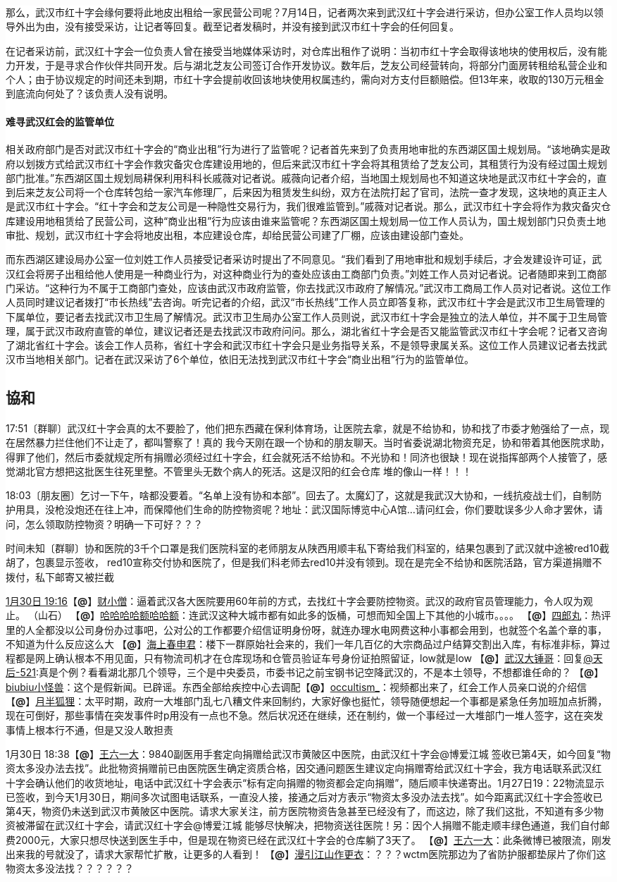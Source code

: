 那么，武汉市红十字会缘何要将此地皮出租给一家民营公司呢？7月14日，记者两次来到武汉红十字会进行采访，但办公室工作人员均以领导外出为由，没有接受采访，让记者等回复。截至记者发稿时，并没有接到武汉市红十字会的任何回复。

在记者采访前，武汉红十字会一位负责人曾在接受当地媒体采访时，对仓库出租作了说明：当初市红十字会取得该地块的使用权后，没有能力开发，于是寻求合作伙伴共同开发。后与湖北芝友公司签订合作开发协议。数年后，芝友公司经营转向，将部分门面房转租给私营企业和个人；由于协议规定的时间还未到期，市红十字会提前收回该地块使用权属违约，需向对方支付巨额赔偿。但13年来，收取的130万元租金到底流向何处了？该负责人没有说明。

#### 难寻武汉红会的监管单位

相关政府部门是否对武汉市红十字会的“商业出租”行为进行了监管呢？记者首先来到了负责用地审批的东西湖区国土规划局。“该地确实是政府以划拨方式给武汉市红十字会作救灾备灾仓库建设用地的，但后来武汉市红十字会将其租赁给了芝友公司，其租赁行为没有经过国土规划部门批准。”东西湖区国土规划局耕保利用科科长戚薇对记者说。戚薇向记者介绍，当地国土规划局也不知道这块地是武汉市红十字会的，直到后来芝友公司将一个仓库转包给一家汽车修理厂，后来因为租赁发生纠纷，双方在法院打起了官司，法院一查才发现，这块地的真正主人是武汉市红十字会。“红十字会和芝友公司是一种隐性交易行为，我们很难监管到。”戚薇对记者说。那么，武汉市红十字会将作为救灾备灾仓库建设用地租赁给了民营公司，这种“商业出租”行为应该由谁来监管呢？东西湖区国土规划局一位工作人员认为，国土规划部门只负责土地审批、规划，武汉市红十字会将地皮出租，本应建设仓库，却给民营公司建了厂棚，应该由建设部门查处。

而东西湖区建设局办公室一位刘姓工作人员接受记者采访时提出了不同意见。“我们看到了用地审批和规划手续后，才会发建设许可证，武汉红会将房子出租给他人使用是一种商业行为，对这种商业行为的查处应该由工商部门负责。”刘姓工作人员对记者说。记者随即来到工商部门采访。“这种行为不属于工商部门查处，应该由武汉市政府监管，你去找武汉市政府了解情况。”武汉市工商局工作人员对记者说。这位工作人员同时建议记者拨打“市长热线”去咨询。听完记者的介绍，武汉“市长热线”工作人员立即答复称，武汉市红十字会是武汉市卫生局管理的下属单位，要记者去找武汉市卫生局了解情况。武汉市卫生局办公室工作人员则说，武汉市红十字会是独立的法人单位，并不属于卫生局管理，属于武汉市政府直管的单位，建议记者还是去找武汉市政府问问。那么，湖北省红十字会是否又能监管武汉市红十字会呢？记者又咨询了湖北省红十字会。该会工作人员称，省红十字会和武汉市红十字会只是业务指导关系，不是领导隶属关系。这位工作人员建议记者去找武汉市当地相关部门。记者在武汉采访了6个单位，依旧无法找到武汉市红十字会“商业出租”行为的监管单位。

## 協和

17:51〔群聊〕武汉红十字会真的太不要脸了，他们把东西藏在保利体育场，让医院去拿，就是不给协和，协和找了市委才勉强给了一点，现在居然暴力拦住他们不让走了，都叫警察了！真的 我今天刚在跟一个协和的朋友聊天。当时省委说湖北物资充足，协和带着其他医院求助，得罪了他们，然后市委就规定所有捐赠必须经过红十字会，红会就死活不给协和。不光协和！同济也很缺！现在说指挥部两个人接管了，感觉湖北官方想把这批医生往死里整。不管里头无数个病人的死活。这是汉阳的红会仓库 堆的像山一样！！！

18:03〔朋友圈〕乞讨一下午，啥都没要着。“名单上没有协和本部”。回去了。太魔幻了，这就是我武汉大协和，一线抗疫战士们，自制防护用具，没枪没炮还在往上冲，而保障他们生命的防控物资呢？地址：武汉国际博览中心A馆…请问红会，你们要耽误多少人命才罢休，请问，怎么领取防控物资？明确一下可好？？？

时间未知〔群聊〕协和医院的3千个口罩是我们医院科室的老师朋友从陕西用顺丰私下寄给我们科室的，结果包裹到了武汉就中途被red10截胡了，包裹显示签收， red10宣称交付协和医院了，但是我们科老师去red10并没有领到。现在是完全不给协和医院活路，官方渠道捐赠不拨付，私下邮寄又被拦截

[1月30日 19:16](https://weibo.com/6725906589/IrUi01Pmq?from=page_1005056725906589_profile&wvr=6&mod=weibotime)【**@**】[财小僧](https://weibo.com/u/6725906589)：逼着武汉各大医院要用60年前的方式，去找红十字会要防控物资。武汉的政府官员管理能力，令人叹为观止。 （山石）
【**@**】[哈哈哈哈额哈哈额](https://weibo.com/6216173411)：连武汉这种大城市都有如此多的饭桶，可想而知全国上下其他的小城市。。。。
【**@**】[四郎丸](https://weibo.com/moo44)：热评里的人全都没以公司身份办过事吧，公对公的工作都要介绍信证明身份呀，就连办理水电网费这种小事都会用到，也就签个名盖个章的事，不知道为什么反应这么大
【**@**】[海上春申君](https://weibo.com/6604303692)：楼下一群原始社会来的，我们一年几百亿的大宗商品过户结算交割出入库，有标准非标，算过程都是网上确认根本不用见面，只有物流司机才在仓库现场和仓管员验证车号身份证拍照留证，low就是low
【**@**】[武汉大锤哥](https://weibo.com/spartazhihuichang)：回复[@天后-521](https://weibo.com/n/天后-521?from=feed&loc=at):真是个例？看看湖北那几个领导，三个是中央委员，市委书记之前宝钢书记空降武汉的，不是本土领导，不想都谁任命的？
【**@**】[biubiu小怪兽](https://weibo.com/2695494614)：这个是假新闻。已辟谣。东西全部给疾控中心去调配【**@**】[occultism_](https://weibo.com/3388545990)：视频都出来了，红会工作人员亲口说的介绍信
【**@**】[月半狐狸](https://weibo.com/1773743157)：太平时期，政府一大堆部门乱七八糟文件来回制约，大家好像也挺忙，领导随便想起一个事都是紧急任务加班加点折腾，现在可倒好，那些事情在突发事件时p用没有一点也不急。然后状况还在继续，还在制约，做一个事经过一大堆部门一堆人签字，这在突发事情上根本行不通，但是又没人敢担责

1月30日 18:38【**@**】[王六一大](https://weibo.com/u/2676692065)：9840副医用手套定向捐赠给武汉市黄陂区中医院，由武汉红十字会@博爱江城 签收已第4天，如今回复“物资太多没办法去找”。此批物资捐赠前已由医院医生确定资质合格，因交通问题医生建议定向捐赠寄给武汉红十字会，我方电话联系武汉红十字会确认他们的收货地址，电话中武汉红十字会表示“标有定向捐赠的物资都会定向捐赠”，随后顺丰快递寄出。1月27日19：22物流显示已签收，到今天1月30日，期间多次试图电话联系，一直没人接，接通之后对方表示“物资太多没办法去找”。如今距离武汉红十字会签收已第4天，物资仍未送到武汉市黄陂区中医院。请求大家关注，前方医院物资告急甚至已经没有了，而这边，除了我们这批，不知道有多少物资被滞留在武汉红十字会，请武汉红十字会@博爱江城 能够尽快解决，把物资送往医院！另：因个人捐赠不能走顺丰绿色通道，我们自付邮费2000元，大家只想尽快送到医生手中，但是现在物资已经在武汉红十字会的仓库躺了3天了。
【**@**】[王六一大](https://weibo.com/2676692065)：此条微博已被限流，刚发出来我的号就没了，请求大家帮忙扩散，让更多的人看到！
【**@**】[漫引江山作更衣](https://weibo.com/1370107835)：？？？wctm医院那边为了省防护服都垫尿片了你们这物资太多没法找？？？？？？
